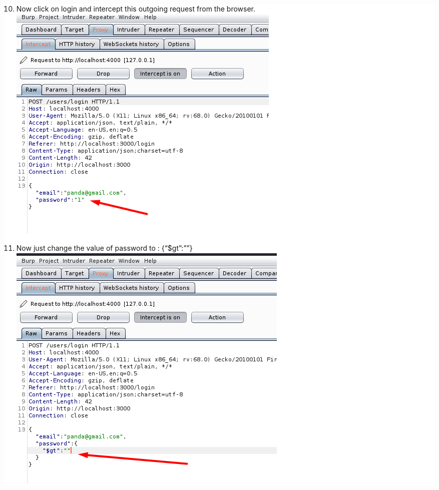 
10. Now click on login and intercept this outgoing request from the browser.
![nosql](/images/nosql6.png)

11. Now just change the value of password to : {“$gt”:””}
![nosql](/images/nosql7.png)

